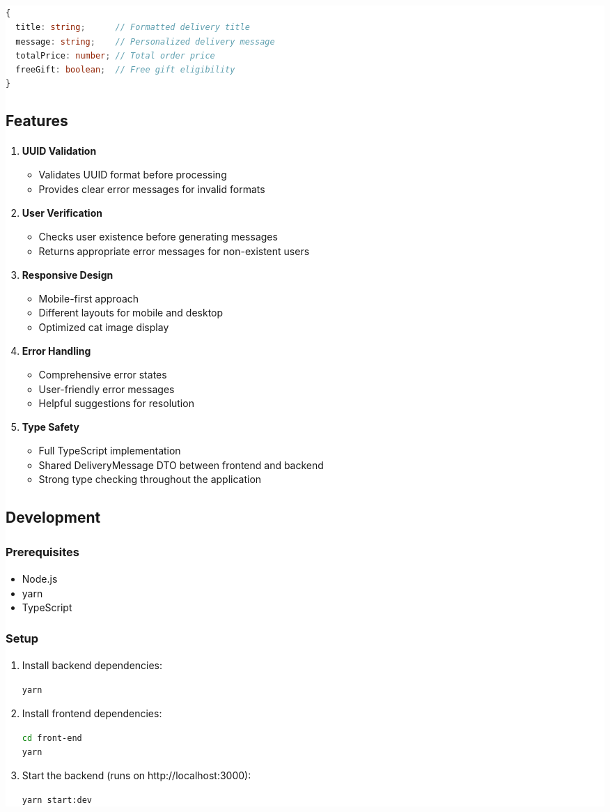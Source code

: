 ```typescript
{
  title: string;      // Formatted delivery title
  message: string;    // Personalized delivery message
  totalPrice: number; // Total order price
  freeGift: boolean;  // Free gift eligibility
}
```

## Features

1. **UUID Validation**
   - Validates UUID format before processing
   - Provides clear error messages for invalid formats

2. **User Verification**
   - Checks user existence before generating messages
   - Returns appropriate error messages for non-existent users

3. **Responsive Design**
   - Mobile-first approach
   - Different layouts for mobile and desktop
   - Optimized cat image display

4. **Error Handling**
   - Comprehensive error states
   - User-friendly error messages
   - Helpful suggestions for resolution

5. **Type Safety**
   - Full TypeScript implementation
   - Shared DeliveryMessage DTO between frontend and backend
   - Strong type checking throughout the application

## Development

### Prerequisites
- Node.js
- yarn
- TypeScript

### Setup
1. Install backend dependencies:
   ```bash
   yarn
   ```

2. Install frontend dependencies:
   ```bash
   cd front-end
   yarn
   ```

3. Start the backend (runs on http://localhost:3000):
   ```bash
   yarn start:dev
   ```

